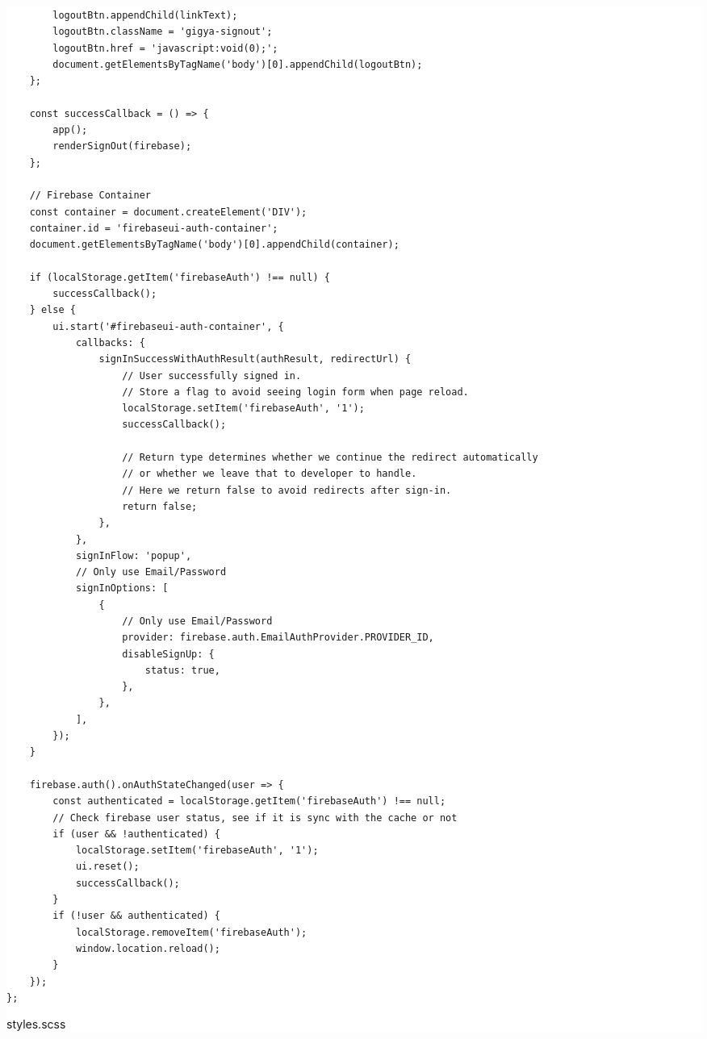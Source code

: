 ```
		logoutBtn.appendChild(linkText);
		logoutBtn.className = 'gigya-signout';
		logoutBtn.href = 'javascript:void(0);';
		document.getElementsByTagName('body')[0].appendChild(logoutBtn);
	};
	
	const successCallback = () => {
		app();
		renderSignOut(firebase);
	};
	
	// Firebase Container
	const container = document.createElement('DIV');
	container.id = 'firebaseui-auth-container';
	document.getElementsByTagName('body')[0].appendChild(container);

	if (localStorage.getItem('firebaseAuth') !== null) {
		successCallback();
	} else {
		ui.start('#firebaseui-auth-container', {
			callbacks: {
				signInSuccessWithAuthResult(authResult, redirectUrl) {
					// User successfully signed in.
					// Store a flag to avoid seeing login form when page reload.
					localStorage.setItem('firebaseAuth', '1');
					successCallback();

					// Return type determines whether we continue the redirect automatically
					// or whether we leave that to developer to handle.
					// Here we return false to avoid redirects after sign-in.
					return false;
				},
			},
			signInFlow: 'popup',
			// Only use Email/Password
			signInOptions: [
				{
					// Only use Email/Password
					provider: firebase.auth.EmailAuthProvider.PROVIDER_ID,
					disableSignUp: {
						status: true,
					},
				},
			],
		});
	}

	firebase.auth().onAuthStateChanged(user => {
	    const authenticated = localStorage.getItem('firebaseAuth') !== null;
		// Check firebase user status, see if it is sync with the cache or not
		if (user && !authenticated) {
			localStorage.setItem('firebaseAuth', '1');
			ui.reset();
			successCallback();
		}
		if (!user && authenticated) {
			localStorage.removeItem('firebaseAuth');
			window.location.reload();
		}
	});
};
```
styles.scss